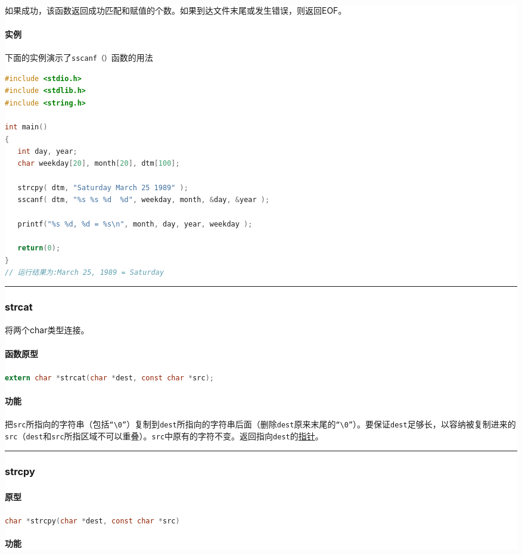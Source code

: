 如果成功，该函数返回成功匹配和赋值的个数。如果到达文件末尾或发生错误，则返回EOF。

#### 实例

下面的实例演示了`sscanf（）`函数的用法

~~~c
#include <stdio.h>
#include <stdlib.h>
#include <string.h>

int main()
{
   int day, year;
   char weekday[20], month[20], dtm[100];

   strcpy( dtm, "Saturday March 25 1989" );
   sscanf( dtm, "%s %s %d  %d", weekday, month, &day, &year );

   printf("%s %d, %d = %s\n", month, day, year, weekday );
    
   return(0);
}
// 运行结果为:March 25, 1989 = Saturday
~~~



---

### strcat

将两个char类型连接。

#### 函数原型

~~~c
extern char *strcat(char *dest, const char *src);
~~~

#### 功能

把`src`所指向的字符串（包括`“\0”`）复制到`dest`所指向的字符串后面（删除`dest`原来末尾的`“\0”`）。要保证`dest`足够长，以容纳被复制进来的`src`（`dest`和`src`所指区域不可以重叠）。`src`中原有的字符不变。返回指向`dest`的[指针](https://baike.baidu.com/item/指针)。

---

### strcpy

#### 原型

~~~c
char *strcpy(char *dest, const char *src)
~~~

#### 功能
